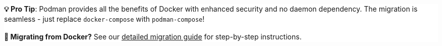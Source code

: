 
**💡 Pro Tip**: Podman provides all the benefits of Docker with enhanced security and no daemon dependency. The migration is seamless - just replace `docker-compose` with `podman-compose`!

**🔄 Migrating from Docker?** See our [detailed migration guide](./PODMAN-SETUP.md#migration-from-docker) for step-by-step instructions.
